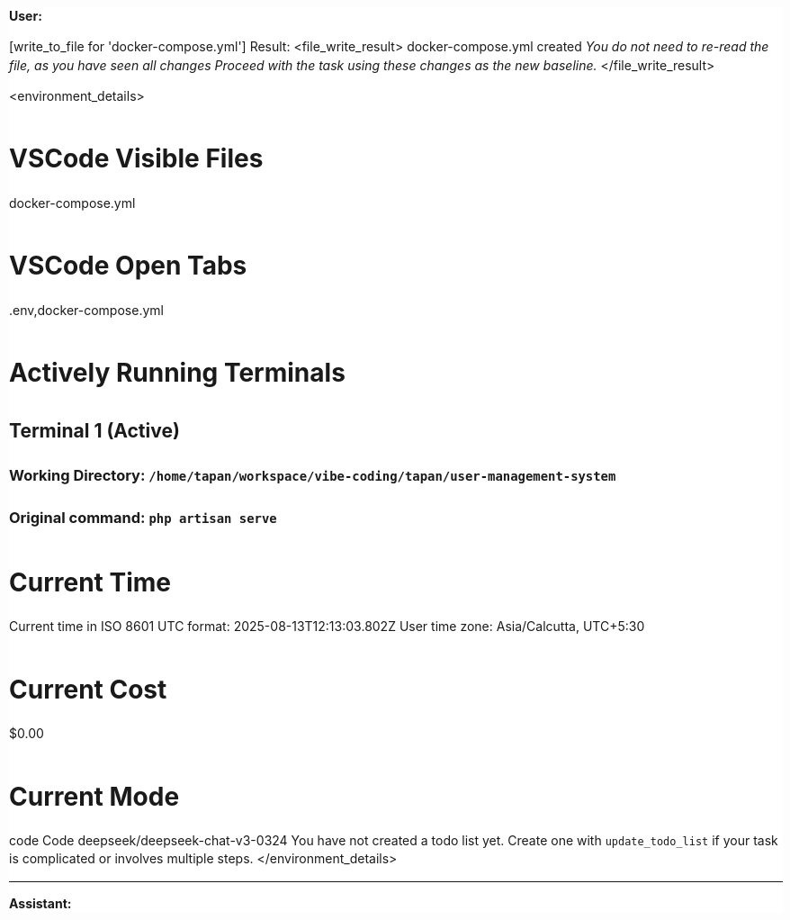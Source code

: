 **User:**

[write_to_file for 'docker-compose.yml'] Result:
<file_write_result>
<path>docker-compose.yml</path>
<operation>created</operation>
<notice>
<i>You do not need to re-read the file, as you have seen all changes</i>
<i>Proceed with the task using these changes as the new baseline.</i>
</notice>
</file_write_result>

<environment_details>
# VSCode Visible Files
docker-compose.yml

# VSCode Open Tabs
.env,docker-compose.yml

# Actively Running Terminals
## Terminal 1 (Active)
### Working Directory: `/home/tapan/workspace/vibe-coding/tapan/user-management-system`
### Original command: `php artisan serve`

# Current Time
Current time in ISO 8601 UTC format: 2025-08-13T12:13:03.802Z
User time zone: Asia/Calcutta, UTC+5:30

# Current Cost
$0.00

# Current Mode
<slug>code</slug>
<name>Code</name>
<model>deepseek/deepseek-chat-v3-0324</model>
You have not created a todo list yet. Create one with `update_todo_list` if your task is complicated or involves multiple steps.
</environment_details>

---

**Assistant:**
